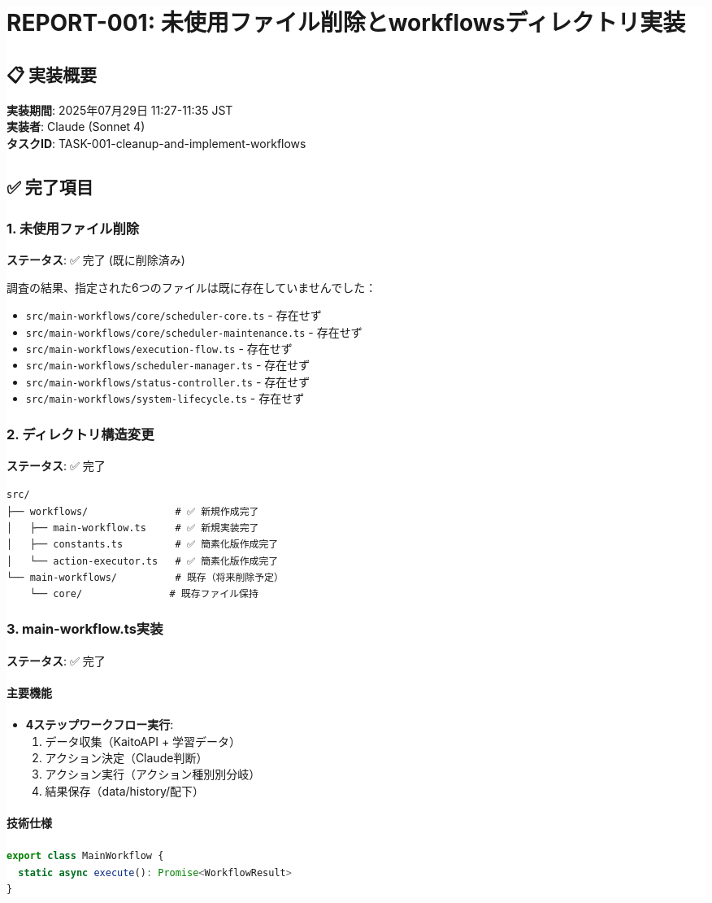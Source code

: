 # REPORT-001: 未使用ファイル削除とworkflowsディレクトリ実装

## 📋 実装概要

**実装期間**: 2025年07月29日 11:27-11:35 JST  
**実装者**: Claude (Sonnet 4)  
**タスクID**: TASK-001-cleanup-and-implement-workflows

## ✅ 完了項目

### 1. 未使用ファイル削除
**ステータス**: ✅ 完了 (既に削除済み)

調査の結果、指定された6つのファイルは既に存在していませんでした：
- `src/main-workflows/core/scheduler-core.ts` - 存在せず
- `src/main-workflows/core/scheduler-maintenance.ts` - 存在せず  
- `src/main-workflows/execution-flow.ts` - 存在せず
- `src/main-workflows/scheduler-manager.ts` - 存在せず
- `src/main-workflows/status-controller.ts` - 存在せず
- `src/main-workflows/system-lifecycle.ts` - 存在せず

### 2. ディレクトリ構造変更
**ステータス**: ✅ 完了

```
src/
├── workflows/               # ✅ 新規作成完了
│   ├── main-workflow.ts     # ✅ 新規実装完了
│   ├── constants.ts         # ✅ 簡素化版作成完了
│   └── action-executor.ts   # ✅ 簡素化版作成完了
└── main-workflows/          # 既存（将来削除予定）
    └── core/               # 既存ファイル保持
```

### 3. main-workflow.ts実装
**ステータス**: ✅ 完了

#### 主要機能
- **4ステップワークフロー実行**:
  1. データ収集（KaitoAPI + 学習データ）
  2. アクション決定（Claude判断）
  3. アクション実行（アクション種別別分岐）
  4. 結果保存（data/history/配下）

#### 技術仕様
```typescript
export class MainWorkflow {
  static async execute(): Promise<WorkflowResult>
}
```
